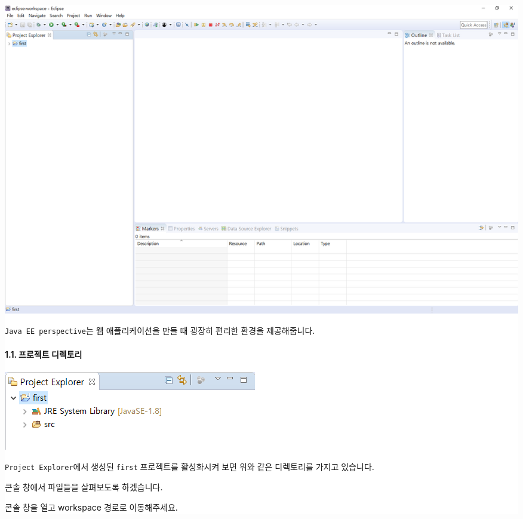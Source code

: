![프로젝트 생성](./img/3-4-06.png)

`Java EE perspective`는 웹 애플리케이션을 만들 때 굉장히 편리한 환경을 제공해줍니다.

#### 1.1. 프로젝트 디렉토리

![프로젝트 생성](./img/3-4-07.png)

`Project Explorer`에서 생성된 `first` 프로젝트를 활성화시켜 보면 위와 같은 디렉토리를 가지고 있습니다.

콘솔 창에서 파일들을 살펴보도록 하겠습니다.

콘솔 창을  열고 workspace 경로로 이동해주세요.

